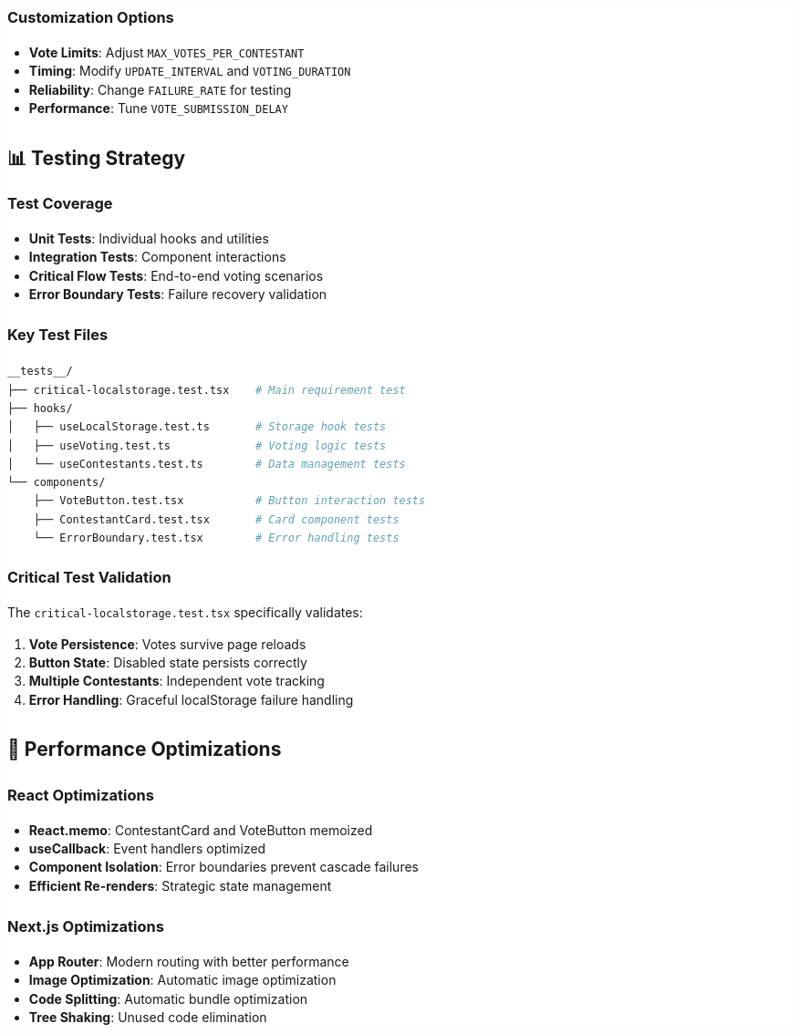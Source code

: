### Customization Options
- **Vote Limits**: Adjust `MAX_VOTES_PER_CONTESTANT`
- **Timing**: Modify `UPDATE_INTERVAL` and `VOTING_DURATION`
- **Reliability**: Change `FAILURE_RATE` for testing
- **Performance**: Tune `VOTE_SUBMISSION_DELAY`

## 📊 Testing Strategy

### Test Coverage
- **Unit Tests**: Individual hooks and utilities
- **Integration Tests**: Component interactions
- **Critical Flow Tests**: End-to-end voting scenarios
- **Error Boundary Tests**: Failure recovery validation

### Key Test Files
```bash
__tests__/
├── critical-localstorage.test.tsx    # Main requirement test
├── hooks/
│   ├── useLocalStorage.test.ts       # Storage hook tests
│   ├── useVoting.test.ts             # Voting logic tests
│   └── useContestants.test.ts        # Data management tests
└── components/
    ├── VoteButton.test.tsx           # Button interaction tests
    ├── ContestantCard.test.tsx       # Card component tests
    └── ErrorBoundary.test.tsx        # Error handling tests
```

### Critical Test Validation
The `critical-localstorage.test.tsx` specifically validates:
1. **Vote Persistence**: Votes survive page reloads
2. **Button State**: Disabled state persists correctly
3. **Multiple Contestants**: Independent vote tracking
4. **Error Handling**: Graceful localStorage failure handling

## 🚀 Performance Optimizations

### React Optimizations
- **React.memo**: ContestantCard and VoteButton memoized
- **useCallback**: Event handlers optimized
- **Component Isolation**: Error boundaries prevent cascade failures
- **Efficient Re-renders**: Strategic state management

### Next.js Optimizations
- **App Router**: Modern routing with better performance
- **Image Optimization**: Automatic image optimization
- **Code Splitting**: Automatic bundle optimization
- **Tree Shaking**: Unused code elimination
